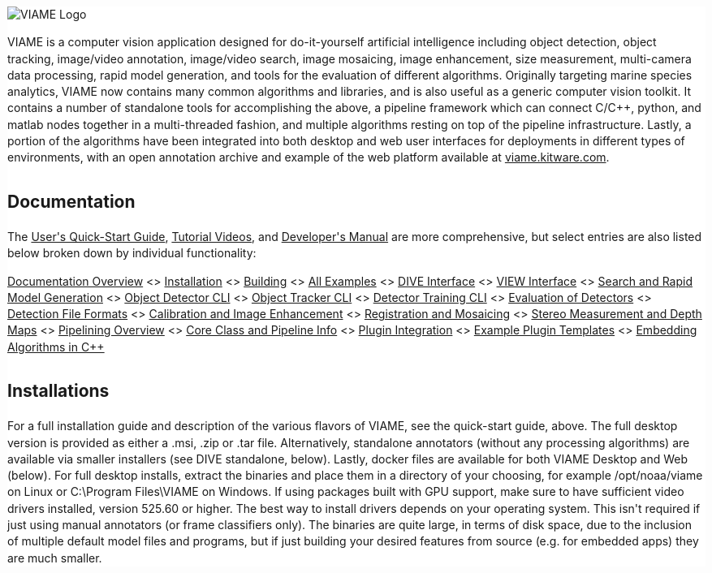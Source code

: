 
<img src="http://www.viametoolkit.org/wp-content/uploads/2016/08/viami_logo.png" alt="VIAME Logo" width="200" height="78">

VIAME is a computer vision application designed for do-it-yourself artificial intelligence including
object detection, object tracking, image/video annotation, image/video search, image mosaicing,
image enhancement, size measurement, multi-camera data processing, rapid model generation,
and tools for the evaluation of different algorithms. Originally targeting marine species
analytics, VIAME now contains many common algorithms and libraries, and is also useful as a
generic computer vision toolkit. It contains a number of standalone tools for accomplishing
the above, a pipeline framework which can connect C/C++, python, and matlab nodes together
in a multi-threaded fashion, and multiple algorithms resting on top of the pipeline infrastructure.
Lastly, a portion of the algorithms have been integrated into both desktop and web user interfaces
for deployments in different types of environments, with an open annotation archive and example
of the web platform available at [viame.kitware.com](https://viame.kitware.com).


Documentation
-------------

The [User's Quick-Start Guide](https://data.kitware.com/api/v1/item/5fdaf1dd2fa25629b99843f8/download),
[Tutorial Videos](https://www.youtube.com/channel/UCpfxPoR5cNyQFLmqlrxyKJw), 
and [Developer's Manual](http://viame.readthedocs.io/en/latest/) are more comprehensive,
but select entries are also listed below broken down by individual functionality:


[Documentation Overview](https://viame.readthedocs.io/en/latest/#documentation-overview) <>
[Installation](examples/installing_from_binaries) <>
[Building](examples/building_from_source) <>
[All Examples](https://github.com/Kitware/VIAME/tree/master/examples) <>
[DIVE Interface](https://kitware.github.io/dive) <>
[VIEW Interface](examples/annotation_and_visualization) <>
[Search and Rapid Model Generation](examples/search_and_rapid_model_generation) <>
[Object Detector CLI](examples/object_detection) <>
[Object Tracker CLI](examples/object_tracking) <>
[Detector Training CLI](examples/object_detector_training) <>
[Evaluation of Detectors](examples/scoring_and_evaluation) <>
[Detection File Formats](https://viame.readthedocs.io/en/latest/sections/detection_file_conversions.html) <>
[Calibration and Image Enhancement](examples/image_enhancement) <>
[Registration and Mosaicing](examples/registration_and_mosaicing)  <>
[Stereo Measurement and Depth Maps](examples/size_measurement) <>
[Pipelining Overview](https://github.com/Kitware/kwiver) <>
[Core Class and Pipeline Info](https://kwiver.readthedocs.io/en/latest) <>
[Plugin Integration](examples/hello_world_pipeline) <>
[Example Plugin Templates](plugins/templates) <>
[Embedding Algorithms in C++](examples/using_algorithms_in_code)

Installations
-------------

For a full installation guide and description of the various flavors of VIAME, see the
quick-start guide, above. The full desktop version is provided as either a .msi, .zip or
.tar file. Alternatively, standalone annotators (without any processing algorithms)
are available via smaller installers (see DIVE standalone, below). Lastly, docker files
are available for both VIAME Desktop and Web (below). For full desktop installs, extract
the binaries and place them in a directory of your choosing, for example /opt/noaa/viame
on Linux or C:\Program Files\VIAME on Windows. If using packages built with GPU support,
make sure to have sufficient video drivers installed, version 525.60 or higher. The best
way to install drivers depends on your operating system. This isn't required if just
using manual annotators (or frame classifiers only). The binaries are quite large,
in terms of disk space, due to the inclusion of multiple default model files and
programs, but if just building your desired features from source (e.g. for embedded
apps) they are much smaller.
